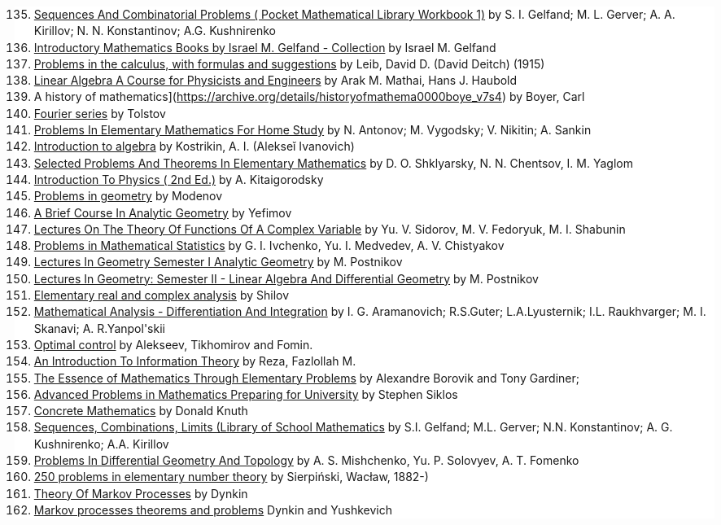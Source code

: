   135. [Sequences And Combinatorial Problems ( Pocket Mathematical Library Workbook 1)](https://archive.org/details/sequences-and-combinatorial-problems-pocket-mathematical-library-workbook-1) by S. I. Gelfand; M. L. Gerver; A. A. Kirillov; N. N. Konstantinov; A.G. Kushnirenko
  136. [Introductory Mathematics Books by Israel M. Gelfand - Collection](https://archive.org/details/gelfand-math-book-collection/Gelfand%2C%20I.%20M.%2C%20Fomin%2C%20S.%20V.%20-%20Calculus%20of%20Variations%20%281963%2C%20prentice-hall%29%20-%20libgen.li/) by Israel M. Gelfand
  137. [Problems in the calculus, with formulas and suggestions](https://archive.org/details/cu31924031220217) by Leib, David D. (David Deitch) (1915)
  138. [Linear Algebra A Course for Physicists and Engineers](https://library.oapen.org/bitstream/handle/20.500.12657/59523/9783110562507.pdf?sequence=1&isAllowed=y) by Arak M. Mathai, Hans J. Haubold
  139. A history of mathematics](<https://archive.org/details/historyofmathema0000boye_v7s4>) by Boyer, Carl
  140. [Fourier series](https://archive.org/details/tolstov-fourier-series-1962) by Tolstov
  141. [Problems In Elementary Mathematics For Home Study](https://archive.org/details/AntonovVygodskyNikitinSankinProblemsInElementaryMathematicsForHomeStudyMir1982j) by N. Antonov; M. Vygodsky; V. Nikitin; A. Sankin
  142. [Introduction to algebra](https://archive.org/details/introductiontoal0000kost/page/n5/mode/2up) by Kostrikin, A. I. (Alekseĭ Ivanovich)
  143. [Selected Problems And Theorems In Elementary Mathematics](https://archive.org/details/selected-problems-and-theorems-in-elementary-mathematics/mode/2up) by D. O. Shklyarsky, N. N. Chentsov, I. M. Yaglom
  144. [Introduction To Physics ( 2nd Ed.)](https://archive.org/details/a.-kitaigorodsky-introduction-to-physics-2nd-ed.-mir-1981) by A. Kitaigorodsky
  145. [Problems in geometry](https://archive.org/details/ModenovProblemsInGeometryMir1981) by Modenov
  146. [A Brief Course In Analytic Geometry](https://archive.org/details/yefimov-a-brief-course-in-analytic-geometry) by Yefimov
  147. [ Lectures On The Theory Of Functions Of A Complex Variable](https://archive.org/details/SidorovFedoryukShabuninLecturesOnTheTheoryOfFunctionsOfAComplexVariable) by Yu. V. Sidorov, M. V. Fedoryuk, M. I. Shabunin
  148. [Problems in Mathematical Statistics](https://archive.org/details/ProblemsInMathematicalStatistics/page/n7/mode/2up) by G. I. Ivchenko, Yu. I. Medvedev, A. V. Chistyakov
  149. [Lectures In Geometry Semester I Analytic Geometry](https://archive.org/details/postnikov-lectures-in-geometry-semester-i) by M. Postnikov
  150. [Lectures In Geometry: Semester II - Linear Algebra And Differential Geometry](https://archive.org/details/postnikov-lectures-in-geometry-semester-ii-linear-algebra-and-differential-geometry/page/83/mode/2up) by M. Postnikov
  151. [Elementary real and complex analysis](https://archive.org/details/elementaryrealco0000shil) by Shilov
  152. [Mathematical Analysis - Differentiation And Integration](https://archive.org/details/aramanovich-guter-lyusternik-raukhvarger-skanavi-yanpolskii-mathematical-analysi) by I. G. Aramanovich; R.S.Guter; L.A.Lyusternik; I.L. Raukhvarger; M. I. Skanavi; A. R.Yanpol'skii
  153. [Optimal control](https://archive.org/details/optimalcontrol0000alek) by Alekseev, Tikhomirov and Fomin.
  154. [An Introduction To Information Theory](https://archive.org/details/in.ernet.dli.2015.459017/mode/2up) by Reza, Fazlollah M.
  155. [The Essence of Mathematics Through Elementary Problems](https://www.openbookpublishers.com/books/10.11647/obp.0168) by Alexandre Borovik and Tony Gardiner;
  156. [Advanced Problems in Mathematics Preparing for University](https://www.openbookpublishers.com/books/10.11647/obp.0181) by Stephen Siklos
  157. [Concrete Mathematics](https://archive.org/details/concrete-mathematics) by Donald Knuth
  158. [Sequences, Combinations, Limits (Library of School Mathematics](https://archive.org/details/gelfand-et-al-sequences-combinations-limits-1969/mode/2up) by S.I. Gelfand; M.L. Gerver; N.N. Konstantinov; A. G. Kushnirenko; A.A. Kirillov
  159. [Problems In Differential Geometry And Topology](https://archive.org/details/ASMishchenkoYu.P.SolovyevATFomenkoProblemsInDifferentialGeometryAndTopologyMirPublishers1985/mode/2up) by A. S. Mishchenko, Yu. P. Solovyev, A. T. Fomenko
  160. [250 problems in elementary number theory](https://archive.org/details/250problemsinele0000sier) by Sierpiński, Wacław, 1882-)
  161. [Theory Of Markov Processes](https://archive.org/details/dynkin-theory-of-markov-processes) by Dynkin
  162. [Markov processes theorems and problems](https://people.math.harvard.edu/~ctm/home/text/class/harvard/219/21/html/home/sources/dynkin.pdf) Dynkin and Yushkevich